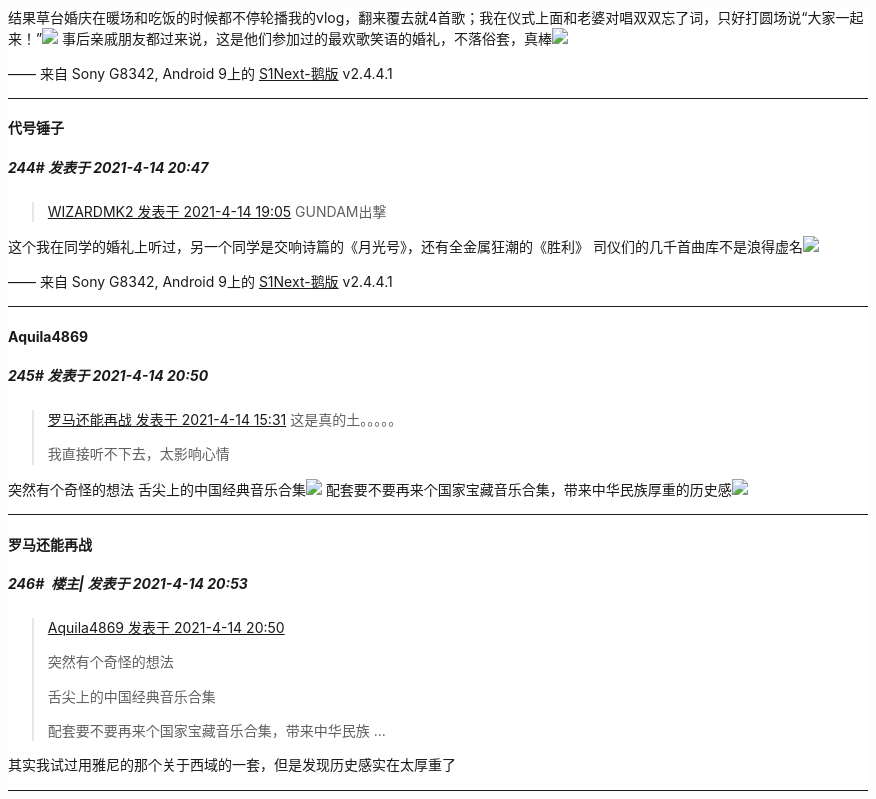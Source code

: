 
结果草台婚庆在暖场和吃饭的时候都不停轮播我的vlog，翻来覆去就4首歌；我在仪式上面和老婆对唱双双忘了词，只好打圆场说“大家一起来！”<img src="https://static.saraba1st.com/image/smiley/face2017/068.png" referrerpolicy="no-referrer">
事后亲戚朋友都过来说，这是他们参加过的最欢歌笑语的婚礼，不落俗套，真棒<img src="https://static.saraba1st.com/image/smiley/face2017/162.png" referrerpolicy="no-referrer">


—— 来自 Sony G8342, Android 9上的 [S1Next-鹅版](https://github.com/ykrank/S1-Next/releases) v2.4.4.1


*****

####  代号锤子  
##### 244#       发表于 2021-4-14 20:47


<blockquote><a href="httphttps://bbs.saraba1st.com/2b/forum.php?mod=redirect&amp;goto=findpost&amp;pid=50937804&amp;ptid=1998962" target="_blank">WIZARDMK2 发表于 2021-4-14 19:05</a>
GUNDAM出撃</blockquote>
这个我在同学的婚礼上听过，另一个同学是交响诗篇的《月光号》，还有全金属狂潮的《胜利》
司仪们的几千首曲库不是浪得虚名<img src="https://static.saraba1st.com/image/smiley/face2017/018.png" referrerpolicy="no-referrer">

—— 来自 Sony G8342, Android 9上的 [S1Next-鹅版](https://github.com/ykrank/S1-Next/releases) v2.4.4.1


*****

####  Aquila4869  
##### 245#       发表于 2021-4-14 20:50


<blockquote><a href="httphttps://bbs.saraba1st.com/2b/forum.php?mod=redirect&amp;goto=findpost&amp;pid=50935565&amp;ptid=1998962" target="_blank">罗马还能再战 发表于 2021-4-14 15:31</a>
这是真的土。。。。。

我直接听不下去，太影响心情</blockquote>
突然有个奇怪的想法
舌尖上的中国经典音乐合集<img src="https://static.saraba1st.com/image/smiley/face2017/067.png" referrerpolicy="no-referrer">
配套要不要再来个国家宝藏音乐合集，带来中华民族厚重的历史感<img src="https://static.saraba1st.com/image/smiley/face2017/033.png" referrerpolicy="no-referrer">


*****

####  罗马还能再战  
##### 246#         楼主| 发表于 2021-4-14 20:53


<blockquote><a href="httphttps://bbs.saraba1st.com/2b/forum.php?mod=redirect&amp;goto=findpost&amp;pid=50938808&amp;ptid=1998962" target="_blank">Aquila4869 发表于 2021-4-14 20:50</a>

突然有个奇怪的想法

舌尖上的中国经典音乐合集

配套要不要再来个国家宝藏音乐合集，带来中华民族 ...</blockquote>
其实我试过用雅尼的那个关于西域的一套，但是发现历史感实在太厚重了


*****

